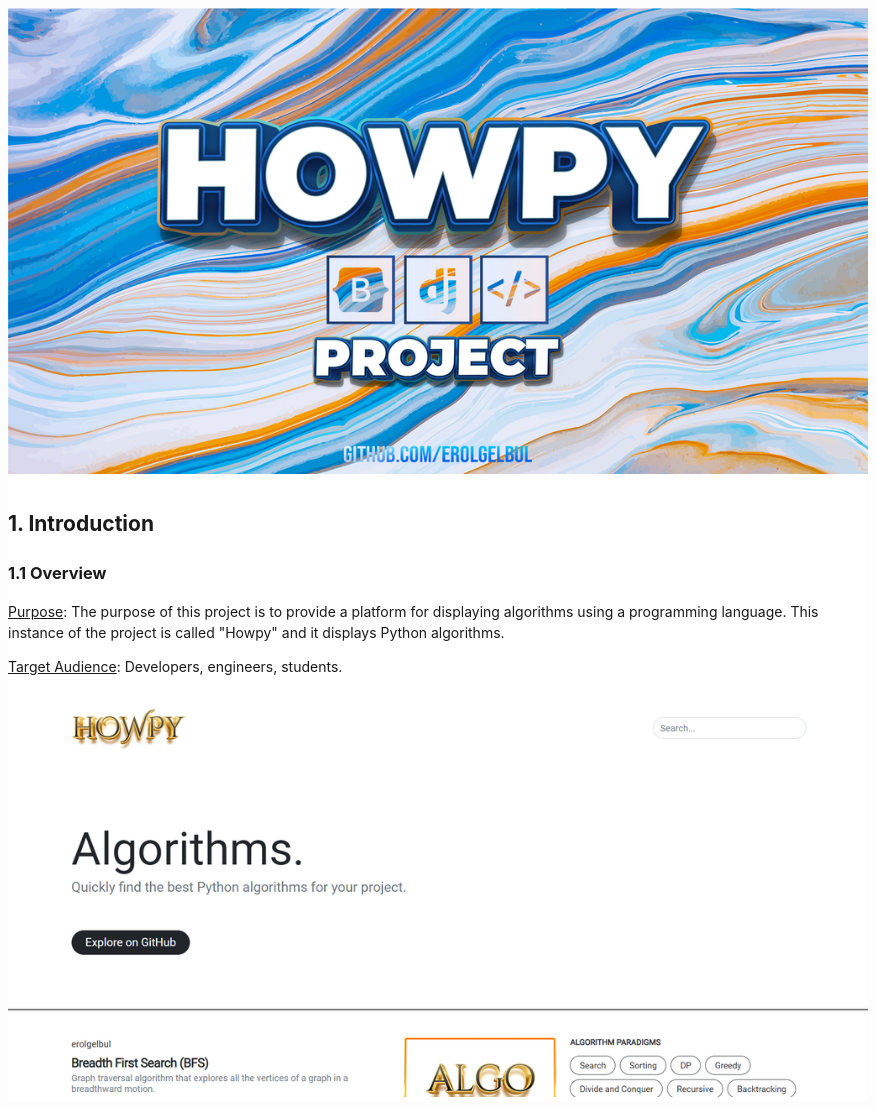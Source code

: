 <div id="top"></div>

<div style="text-align:center"><img src="images/cover_imagev4.jpg" /></div>

## 1. Introduction

### 1.1 Overview

<ins>Purpose</ins>: The purpose of this project is to provide a platform for
displaying algorithms using a programming language. This instance of the project
is called "Howpy" and it displays Python algorithms.

<ins>Target Audience</ins>: Developers, engineers, students.

<div style="text-align:center"><img src="images/webpage_0.png" /></div>
